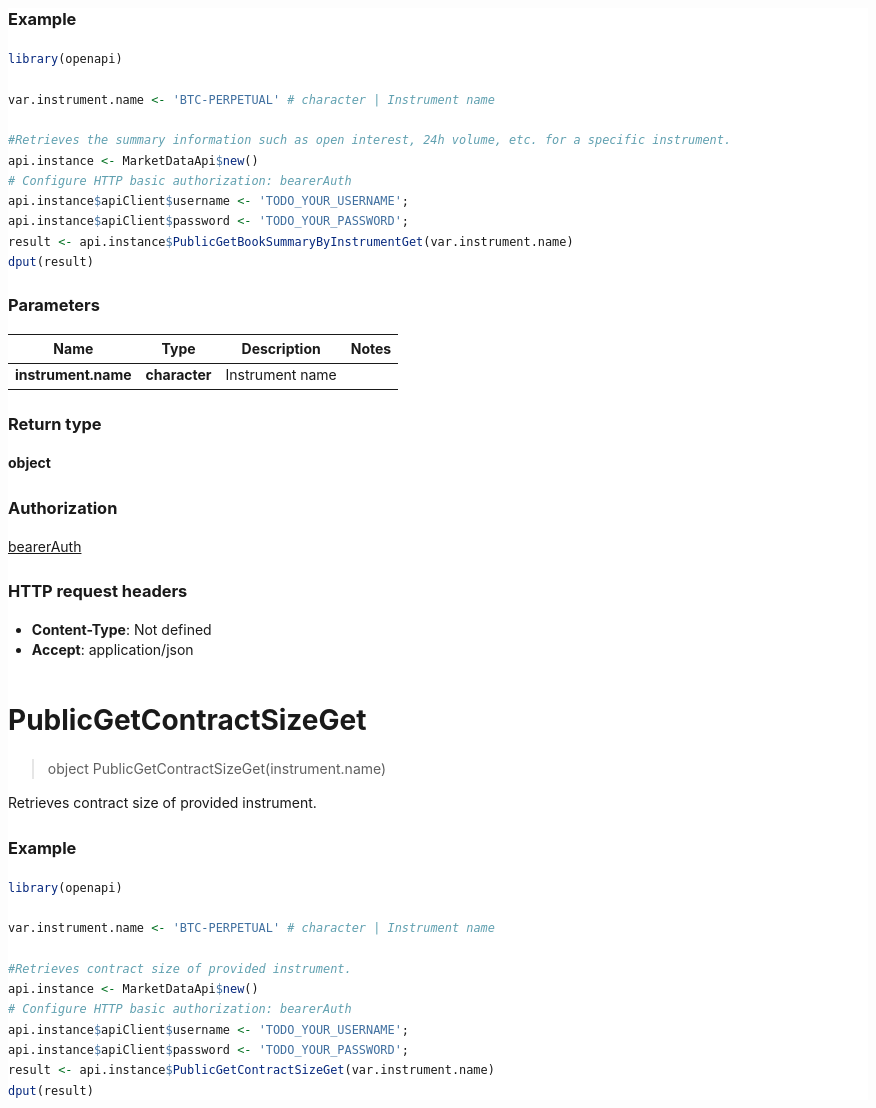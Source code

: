 ### Example
```R
library(openapi)

var.instrument.name <- 'BTC-PERPETUAL' # character | Instrument name

#Retrieves the summary information such as open interest, 24h volume, etc. for a specific instrument.
api.instance <- MarketDataApi$new()
# Configure HTTP basic authorization: bearerAuth
api.instance$apiClient$username <- 'TODO_YOUR_USERNAME';
api.instance$apiClient$password <- 'TODO_YOUR_PASSWORD';
result <- api.instance$PublicGetBookSummaryByInstrumentGet(var.instrument.name)
dput(result)
```

### Parameters

Name | Type | Description  | Notes
------------- | ------------- | ------------- | -------------
 **instrument.name** | **character**| Instrument name | 

### Return type

**object**

### Authorization

[bearerAuth](../README.md#bearerAuth)

### HTTP request headers

 - **Content-Type**: Not defined
 - **Accept**: application/json



# **PublicGetContractSizeGet**
> object PublicGetContractSizeGet(instrument.name)

Retrieves contract size of provided instrument.

### Example
```R
library(openapi)

var.instrument.name <- 'BTC-PERPETUAL' # character | Instrument name

#Retrieves contract size of provided instrument.
api.instance <- MarketDataApi$new()
# Configure HTTP basic authorization: bearerAuth
api.instance$apiClient$username <- 'TODO_YOUR_USERNAME';
api.instance$apiClient$password <- 'TODO_YOUR_PASSWORD';
result <- api.instance$PublicGetContractSizeGet(var.instrument.name)
dput(result)
```
